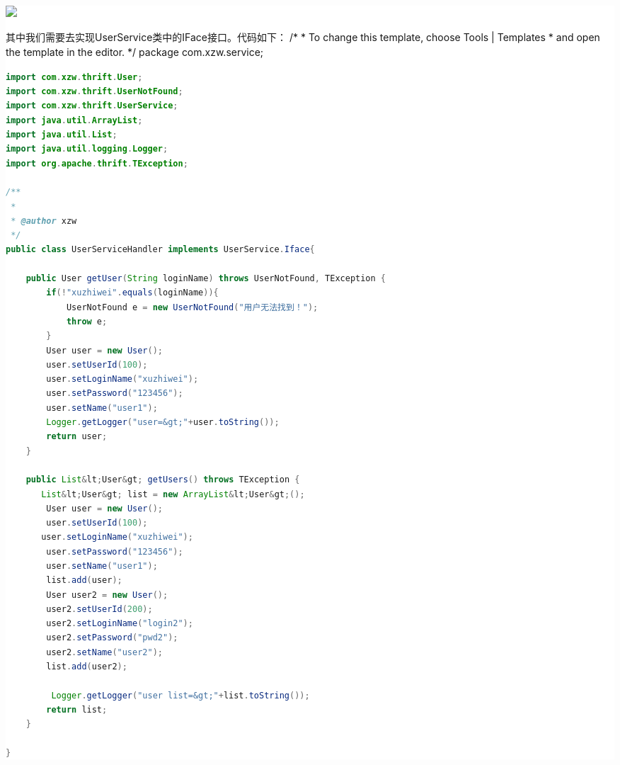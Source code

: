 <img src="http://www.it165.net/uploadfile/2013/0424/20130424094236841.jpg"/>

其中我们需要去实现UserService类中的IFace接口。代码如下： /* * To change this template, choose Tools | Templates * and open the template in the editor. */ package com.xzw.service;

```java
import com.xzw.thrift.User; 
import com.xzw.thrift.UserNotFound; 
import com.xzw.thrift.UserService; 
import java.util.ArrayList; 
import java.util.List; 
import java.util.logging.Logger; 
import org.apache.thrift.TException; 

/** 
 * 
 * @author xzw 
 */ 
public class UserServiceHandler implements UserService.Iface{ 

    public User getUser(String loginName) throws UserNotFound, TException { 
        if(!"xuzhiwei".equals(loginName)){ 
            UserNotFound e = new UserNotFound("用户无法找到！"); 
            throw e; 
        }  
        User user = new User(); 
        user.setUserId(100); 
        user.setLoginName("xuzhiwei"); 
        user.setPassword("123456"); 
        user.setName("user1"); 
        Logger.getLogger("user=&gt;"+user.toString()); 
        return user;  
    } 

    public List&lt;User&gt; getUsers() throws TException { 
       List&lt;User&gt; list = new ArrayList&lt;User&gt;();   
        User user = new User();   
        user.setUserId(100);   
       user.setLoginName("xuzhiwei"); 
        user.setPassword("123456"); 
        user.setName("user1");   
        list.add(user);   
        User user2 = new User();   
        user2.setUserId(200);   
        user2.setLoginName("login2");   
        user2.setPassword("pwd2");   
        user2.setName("user2");   
        list.add(user2);   

         Logger.getLogger("user list=&gt;"+list.toString()); 
        return list;   
    } 

}
```
